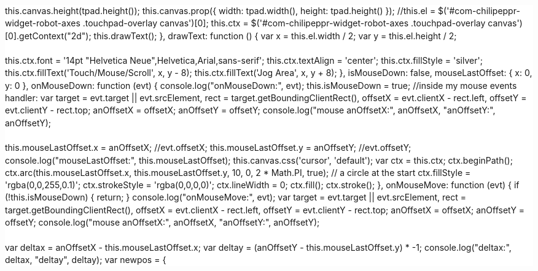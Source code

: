 this.canvas.height(tpad.height());
this.canvas.prop({
width: tpad.width(),
height: tpad.height()
});
//this.el = $('#com-chilipeppr-widget-robot-axes .touchpad-overlay canvas')[0];
this.ctx = $('#com-chilipeppr-widget-robot-axes .touchpad-overlay canvas')[0].getContext("2d");
this.drawText();
},
drawText: function () {
var x = this.el.width / 2;
var y = this.el.height / 2;<br><br>this.ctx.font = '14pt "Helvetica Neue",Helvetica,Arial,sans-serif';
this.ctx.textAlign = 'center';
this.ctx.fillStyle = 'silver';
this.ctx.fillText('Touch/Mouse/Scroll', x, y - 8);
this.ctx.fillText('Jog Area', x, y + 8);
},
isMouseDown: false,
mouseLastOffset: {
x: 0,
y: 0
},
onMouseDown: function (evt) {
console.log("onMouseDown:", evt);
this.isMouseDown = true;
//inside my mouse events handler:
var target = evt.target || evt.srcElement,
rect = target.getBoundingClientRect(),
offsetX = evt.clientX - rect.left,
offsetY = evt.clientY - rect.top;
anOffsetX = offsetX;
anOffsetY = offsetY;
console.log("mouse anOffsetX:", anOffsetX, "anOffsetY:", anOffsetY);<br><br>this.mouseLastOffset.x = anOffsetX; //evt.offsetX;
this.mouseLastOffset.y = anOffsetY; //evt.offsetY;
console.log("mouseLastOffset:", this.mouseLastOffset);
this.canvas.css('cursor', 'default');
var ctx = this.ctx;
ctx.beginPath();
ctx.arc(this.mouseLastOffset.x, this.mouseLastOffset.y, 10, 0, 2 * Math.PI, true); // a circle at the start
ctx.fillStyle = 'rgba(0,0,255,0.1)';
ctx.strokeStyle = 'rgba(0,0,0,0)';
ctx.lineWidth = 0;
ctx.fill();
ctx.stroke();
},
onMouseMove: function (evt) {
if (!this.isMouseDown) {
return;
}
console.log("onMouseMove:", evt);
var target = evt.target || evt.srcElement,
rect = target.getBoundingClientRect(),
offsetX = evt.clientX - rect.left,
offsetY = evt.clientY - rect.top;
anOffsetX = offsetX;
anOffsetY = offsetY;
console.log("mouse anOffsetX:", anOffsetX, "anOffsetY:", anOffsetY);<br><br>var deltax = anOffsetX - this.mouseLastOffset.x;
var deltay = (anOffsetY - this.mouseLastOffset.y) * -1;
console.log("deltax:", deltax, "deltay", deltay);
var newpos = {